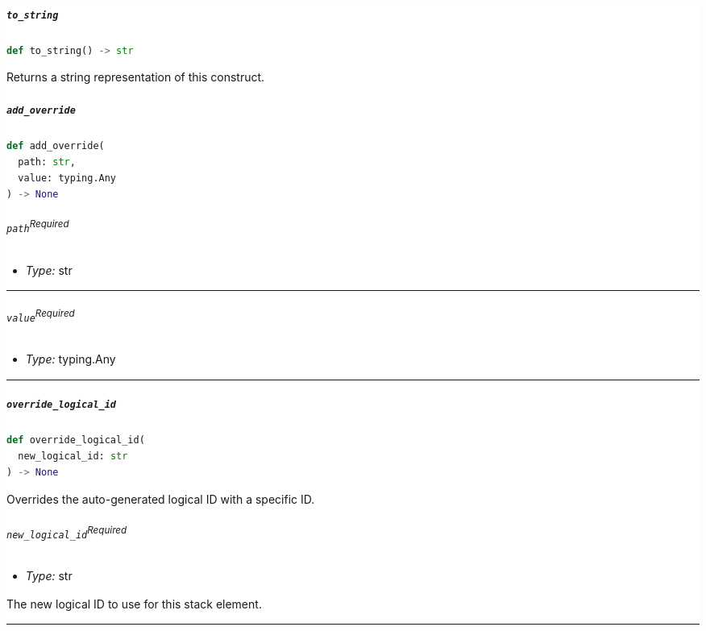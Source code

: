
##### `to_string` <a name="to_string" id="@cdktf/provider-launchdarkly.dataLaunchdarklyFlagTrigger.DataLaunchdarklyFlagTrigger.toString"></a>

```python
def to_string() -> str
```

Returns a string representation of this construct.

##### `add_override` <a name="add_override" id="@cdktf/provider-launchdarkly.dataLaunchdarklyFlagTrigger.DataLaunchdarklyFlagTrigger.addOverride"></a>

```python
def add_override(
  path: str,
  value: typing.Any
) -> None
```

###### `path`<sup>Required</sup> <a name="path" id="@cdktf/provider-launchdarkly.dataLaunchdarklyFlagTrigger.DataLaunchdarklyFlagTrigger.addOverride.parameter.path"></a>

- *Type:* str

---

###### `value`<sup>Required</sup> <a name="value" id="@cdktf/provider-launchdarkly.dataLaunchdarklyFlagTrigger.DataLaunchdarklyFlagTrigger.addOverride.parameter.value"></a>

- *Type:* typing.Any

---

##### `override_logical_id` <a name="override_logical_id" id="@cdktf/provider-launchdarkly.dataLaunchdarklyFlagTrigger.DataLaunchdarklyFlagTrigger.overrideLogicalId"></a>

```python
def override_logical_id(
  new_logical_id: str
) -> None
```

Overrides the auto-generated logical ID with a specific ID.

###### `new_logical_id`<sup>Required</sup> <a name="new_logical_id" id="@cdktf/provider-launchdarkly.dataLaunchdarklyFlagTrigger.DataLaunchdarklyFlagTrigger.overrideLogicalId.parameter.newLogicalId"></a>

- *Type:* str

The new logical ID to use for this stack element.

---
